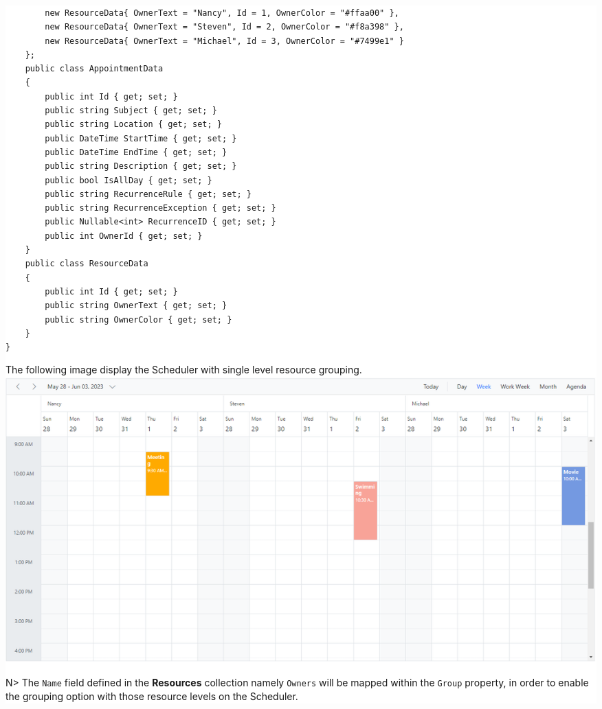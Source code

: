 ```cshtml
        new ResourceData{ OwnerText = "Nancy", Id = 1, OwnerColor = "#ffaa00" },
        new ResourceData{ OwnerText = "Steven", Id = 2, OwnerColor = "#f8a398" },
        new ResourceData{ OwnerText = "Michael", Id = 3, OwnerColor = "#7499e1" }
    };
    public class AppointmentData
    {
        public int Id { get; set; }
        public string Subject { get; set; }
        public string Location { get; set; }
        public DateTime StartTime { get; set; }
        public DateTime EndTime { get; set; }
        public string Description { get; set; }
        public bool IsAllDay { get; set; }
        public string RecurrenceRule { get; set; }
        public string RecurrenceException { get; set; }
        public Nullable<int> RecurrenceID { get; set; }
        public int OwnerId { get; set; }
    }
    public class ResourceData
    {
        public int Id { get; set; }
        public string OwnerText { get; set; }
        public string OwnerColor { get; set; }
    }
}
```
The following image display the Scheduler with single level resource grouping.
![Grouping single-level resources in Blazor Scheduler](images/blazor-scheduler-singlelevel.png)

N> The `Name` field defined in the **Resources** collection namely `Owners` will be mapped within the `Group` property, in order to enable the grouping option with those resource levels on the Scheduler.
